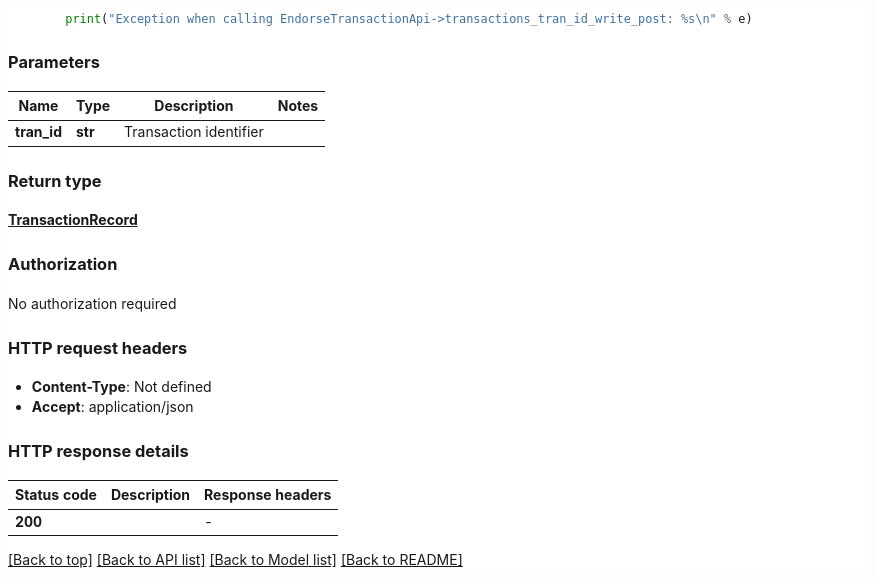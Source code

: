 ```python
        print("Exception when calling EndorseTransactionApi->transactions_tran_id_write_post: %s\n" % e)
```


### Parameters

Name | Type | Description  | Notes
------------- | ------------- | ------------- | -------------
 **tran_id** | **str**| Transaction identifier |

### Return type

[**TransactionRecord**](TransactionRecord.md)

### Authorization

No authorization required

### HTTP request headers

 - **Content-Type**: Not defined
 - **Accept**: application/json


### HTTP response details
| Status code | Description | Response headers |
|-------------|-------------|------------------|
**200** |  |  -  |

[[Back to top]](#) [[Back to API list]](../README.md#documentation-for-api-endpoints) [[Back to Model list]](../README.md#documentation-for-models) [[Back to README]](../README.md)

